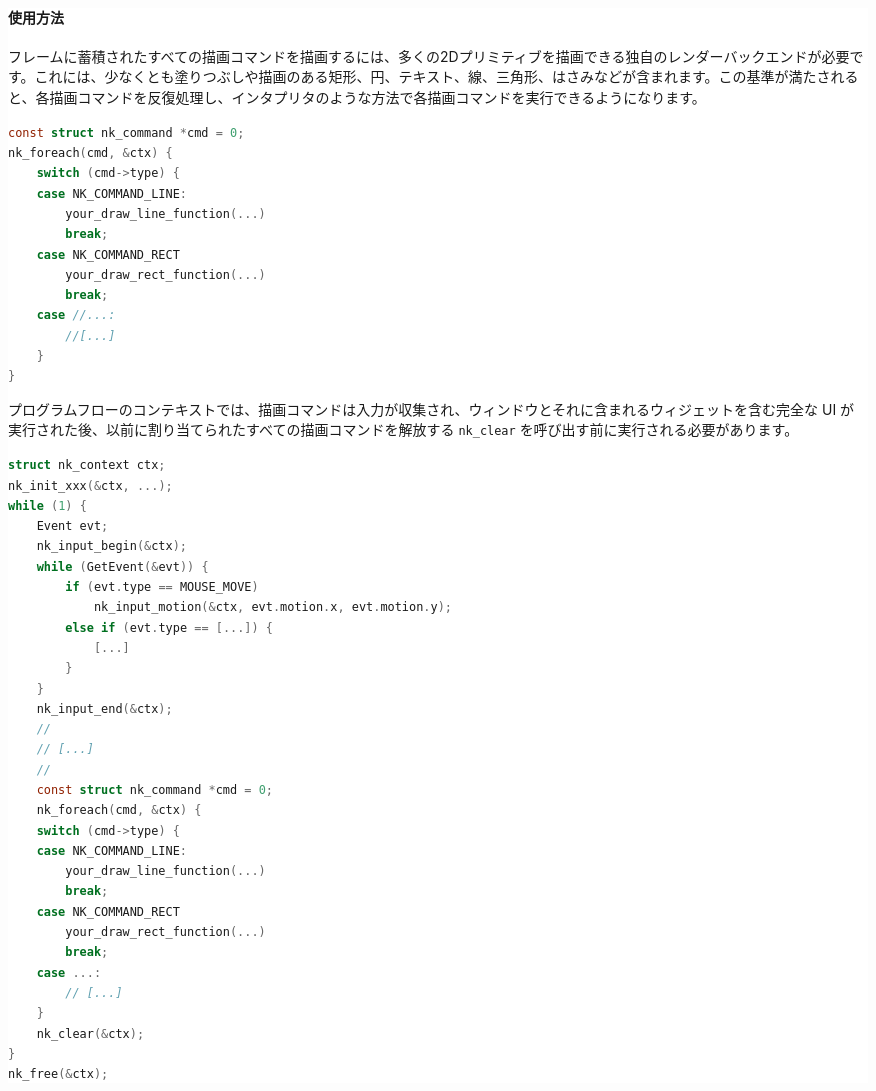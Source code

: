 
#### 使用方法

フレームに蓄積されたすべての描画コマンドを描画するには、多くの2Dプリミティブを描画できる独自のレンダーバックエンドが必要です。これには、少なくとも塗りつぶしや描画のある矩形、円、テキスト、線、三角形、はさみなどが含まれます。この基準が満たされると、各描画コマンドを反復処理し、インタプリタのような方法で各描画コマンドを実行できるようになります。

```c
const struct nk_command *cmd = 0;
nk_foreach(cmd, &ctx) {
    switch (cmd->type) {
    case NK_COMMAND_LINE:
        your_draw_line_function(...)
        break;
    case NK_COMMAND_RECT
        your_draw_rect_function(...)
        break;
    case //...:
        //[...]
    }
}
```

プログラムフローのコンテキストでは、描画コマンドは入力が収集され、ウィンドウとそれに含まれるウィジェットを含む完全な UI が実行された後、以前に割り当てられたすべての描画コマンドを解放する `nk_clear` を呼び出す前に実行される必要があります。

```c
struct nk_context ctx;
nk_init_xxx(&ctx, ...);
while (1) {
    Event evt;
    nk_input_begin(&ctx);
    while (GetEvent(&evt)) {
        if (evt.type == MOUSE_MOVE)
            nk_input_motion(&ctx, evt.motion.x, evt.motion.y);
        else if (evt.type == [...]) {
            [...]
        }
    }
    nk_input_end(&ctx);
    //
    // [...]
    //
    const struct nk_command *cmd = 0;
    nk_foreach(cmd, &ctx) {
    switch (cmd->type) {
    case NK_COMMAND_LINE:
        your_draw_line_function(...)
        break;
    case NK_COMMAND_RECT
        your_draw_rect_function(...)
        break;
    case ...:
        // [...]
    }
    nk_clear(&ctx);
}
nk_free(&ctx);
```
